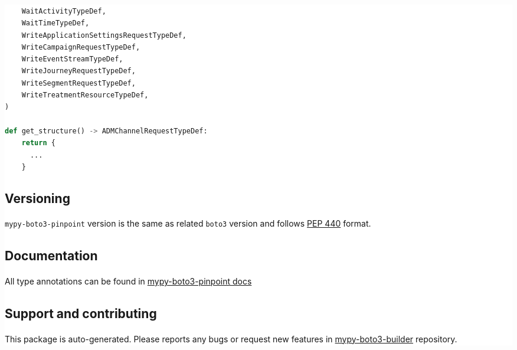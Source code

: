 ```python
    WaitActivityTypeDef,
    WaitTimeTypeDef,
    WriteApplicationSettingsRequestTypeDef,
    WriteCampaignRequestTypeDef,
    WriteEventStreamTypeDef,
    WriteJourneyRequestTypeDef,
    WriteSegmentRequestTypeDef,
    WriteTreatmentResourceTypeDef,
)

def get_structure() -> ADMChannelRequestTypeDef:
    return {
      ...
    }
```

<a id="versioning"></a>

## Versioning

`mypy-boto3-pinpoint` version is the same as related `boto3` version and
follows [PEP 440](https://www.python.org/dev/peps/pep-0440/) format.

<a id="documentation"></a>

## Documentation

All type annotations can be found in
[mypy-boto3-pinpoint docs](https://vemel.github.io/boto3_stubs_docs/mypy_boto3_pinpoint/)

<a id="support-and-contributing"></a>

## Support and contributing

This package is auto-generated. Please reports any bugs or request new features
in [mypy-boto3-builder](https://github.com/vemel/mypy_boto3_builder/issues/)
repository.
